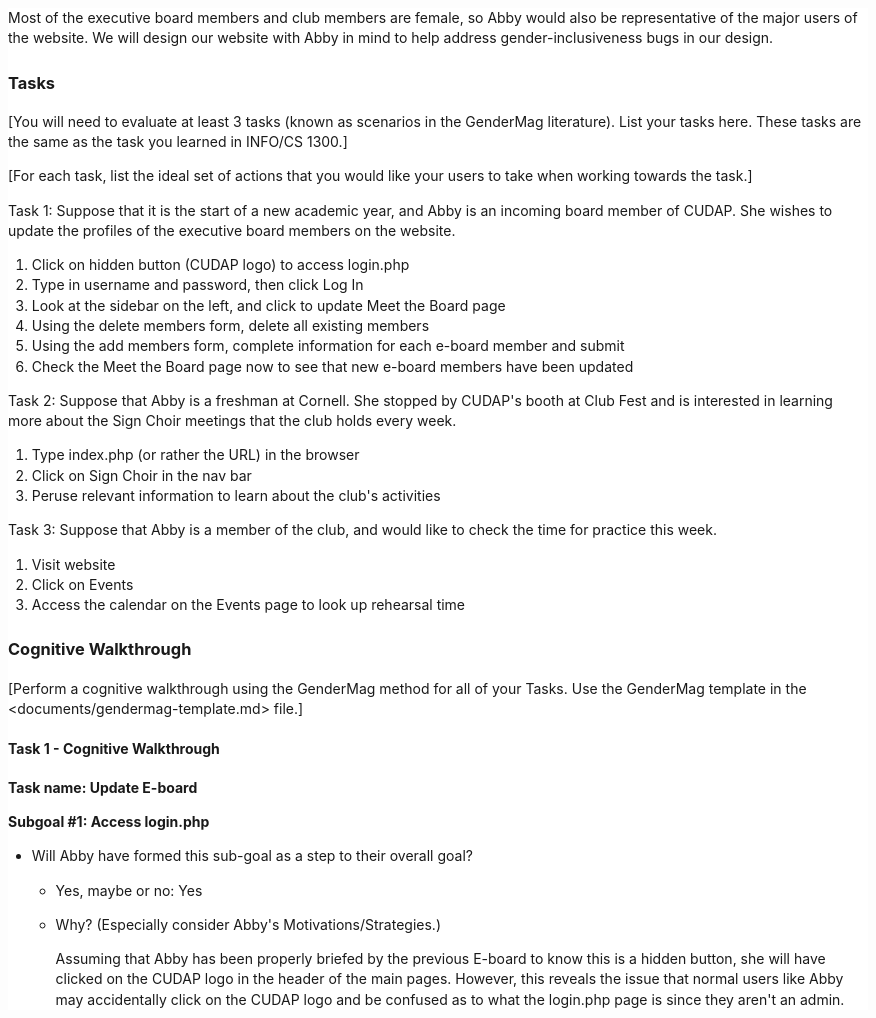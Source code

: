 Most of the executive board members and club members are female, so Abby would also be representative of the major users of the website. We will design our website with Abby in mind to help address gender-inclusiveness bugs in our design.


### Tasks

[You will need to evaluate at least 3 tasks (known as scenarios in the GenderMag literature). List your tasks here. These tasks are the same as the task you learned in INFO/CS 1300.]

[For each task, list the ideal set of actions that you would like your users to take when working towards the task.]

Task 1: Suppose that it is the start of a new academic year, and Abby is an incoming board member of CUDAP. She wishes to update the profiles of the executive board members on the website.

1. Click on hidden button (CUDAP logo) to access login.php
2. Type in username and password, then click Log In
3. Look at the sidebar on the left, and click to update Meet the Board page
4. Using the delete members form, delete all existing members
5. Using the add members form, complete information for each e-board member and submit
6. Check the Meet the Board page now to see that new e-board members have been updated


Task 2: Suppose that Abby is a freshman at Cornell. She stopped by CUDAP's booth at Club Fest and is interested in learning more about the Sign Choir meetings that the club holds every week.

1. Type index.php (or rather the URL) in the browser
2. Click on Sign Choir in the nav bar
3. Peruse relevant information to learn about the club's activities


Task 3: Suppose that Abby is a member of the club, and would like to check the time for practice this week.

1. Visit website
2. Click on Events
3. Access the calendar on the Events page to look up rehearsal time

### Cognitive Walkthrough

[Perform a cognitive walkthrough using the GenderMag method for all of your Tasks. Use the GenderMag template in the <documents/gendermag-template.md> file.]

#### Task 1 - Cognitive Walkthrough

**Task name: Update E-board**

**Subgoal #1: Access login.php**

  - Will Abby have formed this sub-goal as a step to their overall goal?
    - Yes, maybe or no: Yes
    - Why? (Especially consider Abby's Motivations/Strategies.)

        Assuming that Abby has been properly briefed by the previous E-board to know this is a hidden button, she will have clicked on the CUDAP logo in the header of the main pages. However, this reveals the issue that normal users like Abby may accidentally click on the CUDAP logo and be confused as to what the login.php page is since they aren't an admin.
